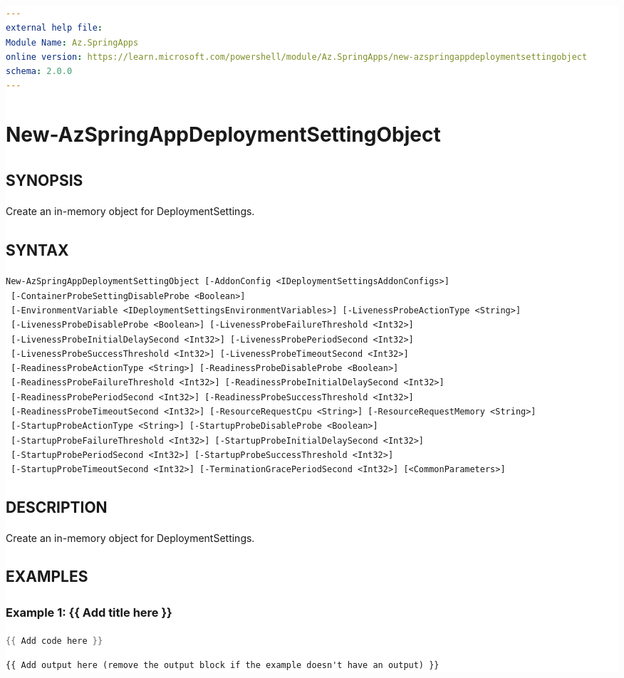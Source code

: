 ```yaml
---
external help file:
Module Name: Az.SpringApps
online version: https://learn.microsoft.com/powershell/module/Az.SpringApps/new-azspringappdeploymentsettingobject
schema: 2.0.0
---
```


# New-AzSpringAppDeploymentSettingObject

## SYNOPSIS
Create an in-memory object for DeploymentSettings.

## SYNTAX

```
New-AzSpringAppDeploymentSettingObject [-AddonConfig <IDeploymentSettingsAddonConfigs>]
 [-ContainerProbeSettingDisableProbe <Boolean>]
 [-EnvironmentVariable <IDeploymentSettingsEnvironmentVariables>] [-LivenessProbeActionType <String>]
 [-LivenessProbeDisableProbe <Boolean>] [-LivenessProbeFailureThreshold <Int32>]
 [-LivenessProbeInitialDelaySecond <Int32>] [-LivenessProbePeriodSecond <Int32>]
 [-LivenessProbeSuccessThreshold <Int32>] [-LivenessProbeTimeoutSecond <Int32>]
 [-ReadinessProbeActionType <String>] [-ReadinessProbeDisableProbe <Boolean>]
 [-ReadinessProbeFailureThreshold <Int32>] [-ReadinessProbeInitialDelaySecond <Int32>]
 [-ReadinessProbePeriodSecond <Int32>] [-ReadinessProbeSuccessThreshold <Int32>]
 [-ReadinessProbeTimeoutSecond <Int32>] [-ResourceRequestCpu <String>] [-ResourceRequestMemory <String>]
 [-StartupProbeActionType <String>] [-StartupProbeDisableProbe <Boolean>]
 [-StartupProbeFailureThreshold <Int32>] [-StartupProbeInitialDelaySecond <Int32>]
 [-StartupProbePeriodSecond <Int32>] [-StartupProbeSuccessThreshold <Int32>]
 [-StartupProbeTimeoutSecond <Int32>] [-TerminationGracePeriodSecond <Int32>] [<CommonParameters>]
```

## DESCRIPTION
Create an in-memory object for DeploymentSettings.

## EXAMPLES

### Example 1: {{ Add title here }}
```powershell
{{ Add code here }}
```

```output
{{ Add output here (remove the output block if the example doesn't have an output) }}
```

